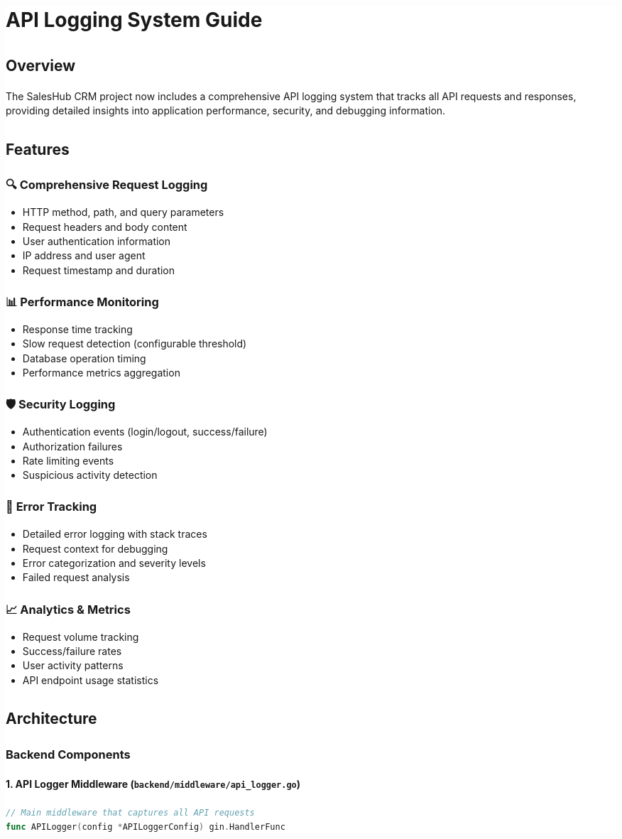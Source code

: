 # API Logging System Guide

## Overview

The SalesHub CRM project now includes a comprehensive API logging system that tracks all API requests and responses, providing detailed insights into application performance, security, and debugging information.

## Features

### 🔍 **Comprehensive Request Logging**
- HTTP method, path, and query parameters
- Request headers and body content
- User authentication information
- IP address and user agent
- Request timestamp and duration

### 📊 **Performance Monitoring**
- Response time tracking
- Slow request detection (configurable threshold)
- Database operation timing
- Performance metrics aggregation

### 🛡️ **Security Logging**
- Authentication events (login/logout, success/failure)
- Authorization failures
- Rate limiting events
- Suspicious activity detection

### 🐛 **Error Tracking**
- Detailed error logging with stack traces
- Request context for debugging
- Error categorization and severity levels
- Failed request analysis

### 📈 **Analytics & Metrics**
- Request volume tracking
- Success/failure rates
- User activity patterns
- API endpoint usage statistics

## Architecture

### Backend Components

#### 1. **API Logger Middleware** (`backend/middleware/api_logger.go`)
```go
// Main middleware that captures all API requests
func APILogger(config *APILoggerConfig) gin.HandlerFunc
```
